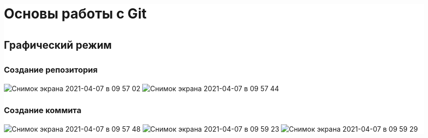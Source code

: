 # Основы работы с Git
## Графический режим
### Создание репозитория
<img width="1072" alt="Снимок экрана 2021-04-07 в 09 57 02" src="https://user-images.githubusercontent.com/35431350/113918234-d5339100-97ea-11eb-9803-790206eff96d.png">
<img width="1072" alt="Снимок экрана 2021-04-07 в 09 57 44" src="https://user-images.githubusercontent.com/35431350/113918238-d664be00-97ea-11eb-99eb-b84d139b0541.png">

### Создание коммита
<img width="1072" alt="Снимок экрана 2021-04-07 в 09 57 48" src="https://user-images.githubusercontent.com/35431350/113918696-6acf2080-97eb-11eb-9855-354a9eeff496.png">
<img width="1072" alt="Снимок экрана 2021-04-07 в 09 59 23" src="https://user-images.githubusercontent.com/35431350/113918691-699df380-97eb-11eb-8cc4-c6ba7e392585.png">
<img width="1072" alt="Снимок экрана 2021-04-07 в 09 59 29" src="https://user-images.githubusercontent.com/35431350/113918689-673b9980-97eb-11eb-9105-8e0faffd57ba.png">
